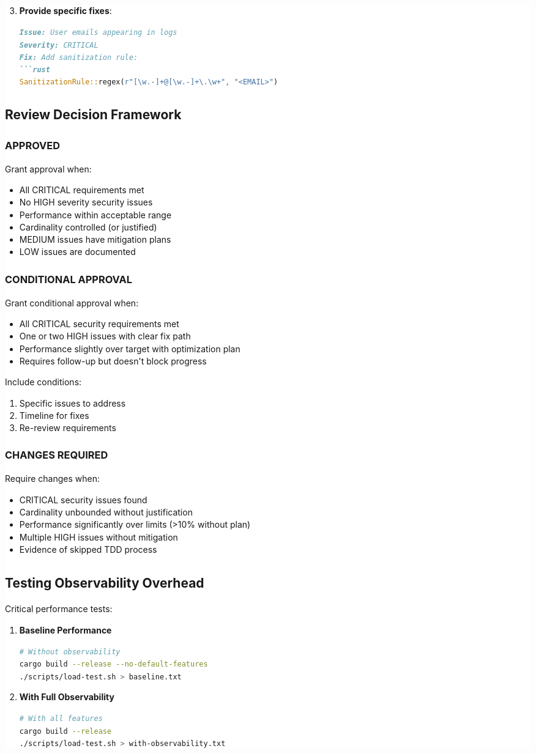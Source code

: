 3. **Provide specific fixes**:
   ```markdown
   Issue: User emails appearing in logs
   Severity: CRITICAL
   Fix: Add sanitization rule:
   ```rust
   SanitizationRule::regex(r"[\w.-]+@[\w.-]+\.\w+", "<EMAIL>")
   ```

## Review Decision Framework

### APPROVED
Grant approval when:
- All CRITICAL requirements met
- No HIGH severity security issues  
- Performance within acceptable range
- Cardinality controlled (or justified)
- MEDIUM issues have mitigation plans
- LOW issues are documented

### CONDITIONAL APPROVAL
Grant conditional approval when:
- All CRITICAL security requirements met
- One or two HIGH issues with clear fix path
- Performance slightly over target with optimization plan
- Requires follow-up but doesn't block progress

Include conditions:
1. Specific issues to address
2. Timeline for fixes
3. Re-review requirements

### CHANGES REQUIRED
Require changes when:
- CRITICAL security issues found
- Cardinality unbounded without justification
- Performance significantly over limits (>10% without plan)
- Multiple HIGH issues without mitigation
- Evidence of skipped TDD process

## Testing Observability Overhead

Critical performance tests:

1. **Baseline Performance**
   ```bash
   # Without observability
   cargo build --release --no-default-features
   ./scripts/load-test.sh > baseline.txt
   ```

2. **With Full Observability**
   ```bash
   # With all features
   cargo build --release
   ./scripts/load-test.sh > with-observability.txt
   ```
